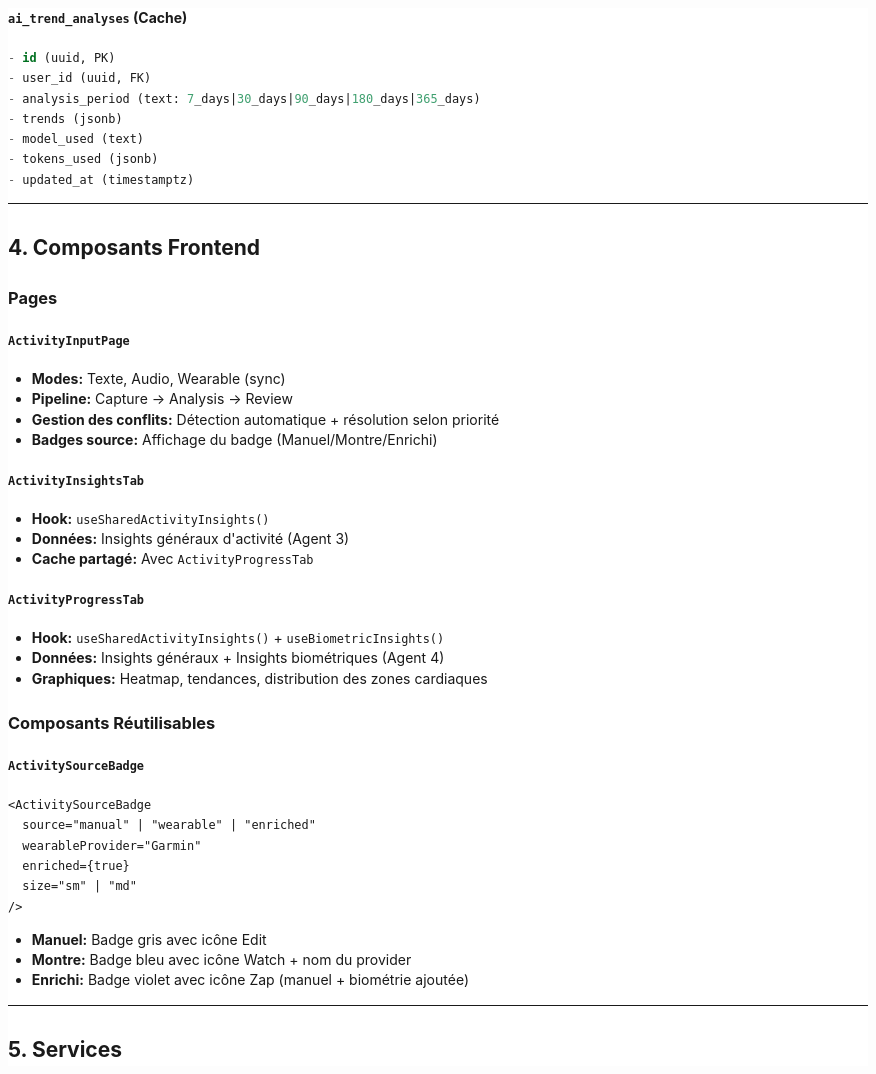 #### `ai_trend_analyses` (Cache)
```sql
- id (uuid, PK)
- user_id (uuid, FK)
- analysis_period (text: 7_days|30_days|90_days|180_days|365_days)
- trends (jsonb)
- model_used (text)
- tokens_used (jsonb)
- updated_at (timestamptz)
```

---

## 4. Composants Frontend

### Pages

#### `ActivityInputPage`
- **Modes:** Texte, Audio, Wearable (sync)
- **Pipeline:** Capture → Analysis → Review
- **Gestion des conflits:** Détection automatique + résolution selon priorité
- **Badges source:** Affichage du badge (Manuel/Montre/Enrichi)

#### `ActivityInsightsTab`
- **Hook:** `useSharedActivityInsights()`
- **Données:** Insights généraux d'activité (Agent 3)
- **Cache partagé:** Avec `ActivityProgressTab`

#### `ActivityProgressTab`
- **Hook:** `useSharedActivityInsights()` + `useBiometricInsights()`
- **Données:** Insights généraux + Insights biométriques (Agent 4)
- **Graphiques:** Heatmap, tendances, distribution des zones cardiaques

### Composants Réutilisables

#### `ActivitySourceBadge`
```tsx
<ActivitySourceBadge
  source="manual" | "wearable" | "enriched"
  wearableProvider="Garmin"
  enriched={true}
  size="sm" | "md"
/>
```

- **Manuel:** Badge gris avec icône Edit
- **Montre:** Badge bleu avec icône Watch + nom du provider
- **Enrichi:** Badge violet avec icône Zap (manuel + biométrie ajoutée)

---

## 5. Services
